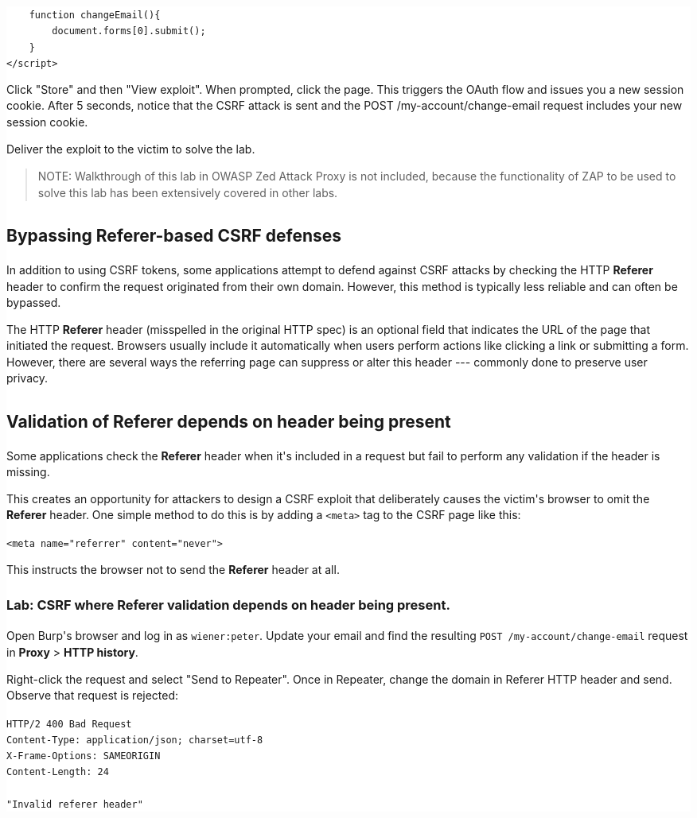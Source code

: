 ```
    function changeEmail(){
        document.forms[0].submit();
    }
</script>
```

Click "Store" and then "View exploit". When prompted, click the page. This triggers the OAuth flow and issues you a new session cookie. After 5 seconds, notice that the CSRF attack is sent and the POST /my-account/change-email request includes your new session cookie. 

Deliver the exploit to the victim to solve the lab.

> NOTE: Walkthrough of this lab in OWASP Zed Attack Proxy is not included, because the functionality of ZAP to be used to solve this lab has been extensively covered in other labs. 

## Bypassing Referer-based CSRF defenses

In addition to using CSRF tokens, some applications attempt to defend against CSRF attacks by checking the HTTP __Referer__ header to confirm the request originated from their own domain. However, this method is typically less reliable and can often be bypassed. 

The HTTP __Referer__ header (misspelled in the original HTTP spec) is an optional field that indicates the URL of the page that initiated the request. Browsers usually include it automatically when users perform actions like clicking a link or submitting a form. However, there are several ways the referring page can suppress or alter this header --- commonly done to preserve user privacy. 

## Validation of Referer depends on header being present

Some applications check the __Referer__ header when it's included in a request but fail to perform any validation if the header is missing. 

This creates an opportunity for attackers to design a CSRF exploit that deliberately causes the victim's browser to omit the __Referer__ header. One simple method to do this is by adding a `<meta>` tag to the CSRF page like this:

```
<meta name="referrer" content="never">
```

This instructs the browser not to send the __Referer__ header at all. 

### Lab: CSRF where Referer validation depends on header being present. 

Open Burp's browser and log in as `wiener:peter`. Update your email and find the resulting `POST /my-account/change-email` request in __Proxy__ > __HTTP history__. 

Right-click the request and select "Send to Repeater". Once in Repeater, change the domain in Referer HTTP header and send. Observe that request is rejected:

```
HTTP/2 400 Bad Request
Content-Type: application/json; charset=utf-8
X-Frame-Options: SAMEORIGIN
Content-Length: 24

"Invalid referer header"
```
